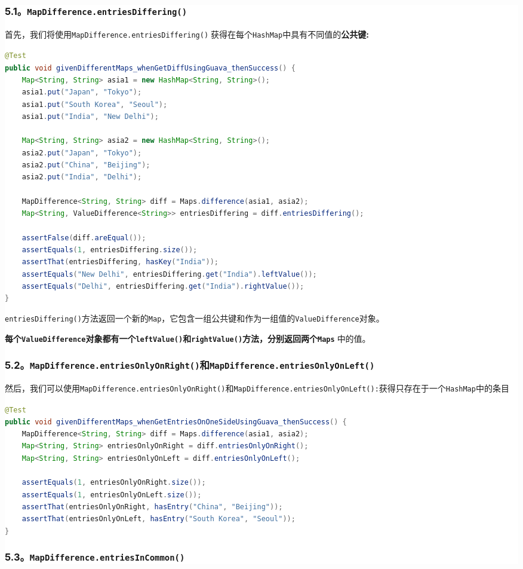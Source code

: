 ### 5.1。`MapDifference.entriesDiffering()`

首先，我们将使用`MapDifference.entriesDiffering()` 获得在每个`HashMap`中具有不同值的**公共键:**

```java
@Test
public void givenDifferentMaps_whenGetDiffUsingGuava_thenSuccess() {
    Map<String, String> asia1 = new HashMap<String, String>();
    asia1.put("Japan", "Tokyo");
    asia1.put("South Korea", "Seoul");
    asia1.put("India", "New Delhi");

    Map<String, String> asia2 = new HashMap<String, String>();
    asia2.put("Japan", "Tokyo");
    asia2.put("China", "Beijing");
    asia2.put("India", "Delhi");

    MapDifference<String, String> diff = Maps.difference(asia1, asia2);
    Map<String, ValueDifference<String>> entriesDiffering = diff.entriesDiffering();

    assertFalse(diff.areEqual());
    assertEquals(1, entriesDiffering.size());
    assertThat(entriesDiffering, hasKey("India"));
    assertEquals("New Delhi", entriesDiffering.get("India").leftValue());
    assertEquals("Delhi", entriesDiffering.get("India").rightValue());
}
```

`entriesDiffering()`方法返回一个新的`Map`，它包含一组公共键和作为一组值的`ValueDifference`对象。

**每个`ValueDifference`对象都有一个`leftValue()`和`rightValue()`方法，分别返回两个`Maps`** 中的值。

### 5.2。`MapDifference.entriesOnlyOnRight()`和`MapDifference.entriesOnlyOnLeft()`

然后，我们可以使用`MapDifference.entriesOnlyOnRight()`和`MapDifference.entriesOnlyOnLeft():`获得只存在于一个`HashMap`中的条目

```java
@Test
public void givenDifferentMaps_whenGetEntriesOnOneSideUsingGuava_thenSuccess() {
    MapDifference<String, String> diff = Maps.difference(asia1, asia2);
    Map<String, String> entriesOnlyOnRight = diff.entriesOnlyOnRight();
    Map<String, String> entriesOnlyOnLeft = diff.entriesOnlyOnLeft();

    assertEquals(1, entriesOnlyOnRight.size());
    assertEquals(1, entriesOnlyOnLeft.size());
    assertThat(entriesOnlyOnRight, hasEntry("China", "Beijing"));
    assertThat(entriesOnlyOnLeft, hasEntry("South Korea", "Seoul"));
}
```

### 5.3。`MapDifference.entriesInCommon()`

